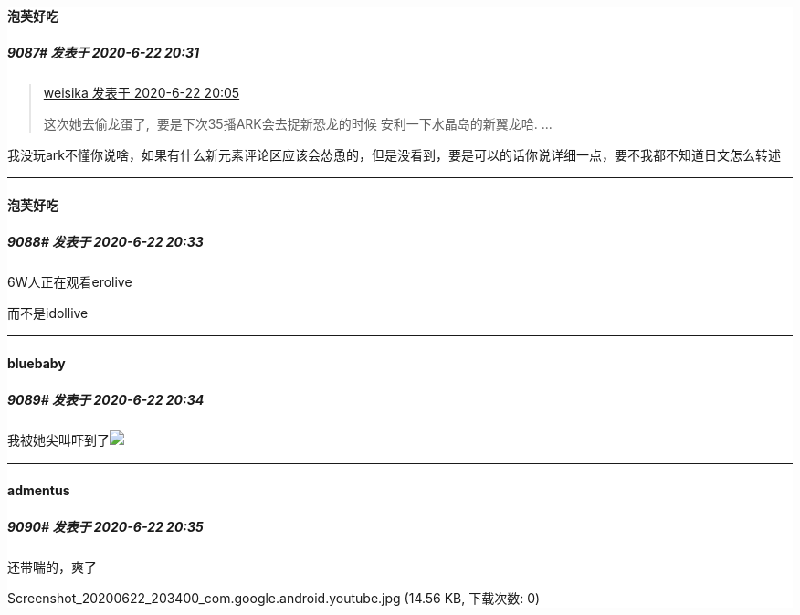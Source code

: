 ####  泡芙好吃  
##### 9087#       发表于 2020-6-22 20:31



<blockquote><a href="httphttps://bbs.saraba1st.com/2b/forum.php?mod=redirect&amp;goto=findpost&amp;pid=47908405&amp;ptid=1941579" target="_blank">weisika 发表于 2020-6-22 20:05</a>

这次她去偷龙蛋了,  要是下次35播ARK会去捉新恐龙的时候 安利一下水晶岛的新翼龙哈. ...</blockquote>
我没玩ark不懂你说啥，如果有什么新元素评论区应该会怂恿的，但是没看到，要是可以的话你说详细一点，要不我都不知道日文怎么转述







-----

####  泡芙好吃  
##### 9088#       发表于 2020-6-22 20:33




6W人正在观看erolive

而不是idollive







-----

####  bluebaby  
##### 9089#       发表于 2020-6-22 20:34




我被她尖叫吓到了<img src="https://static.saraba1st.com/image/smiley/face2017/067.png" referrerpolicy="no-referrer">







-----

####  admentus  
##### 9090#       发表于 2020-6-22 20:35




还带喘的，爽了






Screenshot_20200622_203400_com.google.android.youtube.jpg
(14.56 KB, 下载次数: 0)
